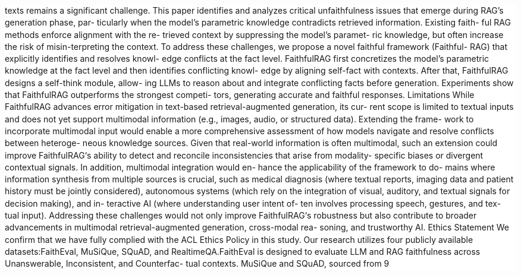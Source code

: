 texts remains a significant challenge. This paper
identifies and analyzes critical unfaithfulness issues
that emerge during RAG’s generation phase, par-
ticularly when the model’s parametric knowledge
contradicts retrieved information. Existing faith-
ful RAG methods enforce alignment with the re-
trieved context by suppressing the model’s paramet-
ric knowledge, but often increase the risk of misin-terpreting the context. To address these challenges,
we propose a novel faithful framework (Faithful-
RAG) that explicitly identifies and resolves knowl-
edge conflicts at the fact level. FaithfulRAG first
concretizes the model’s parametric knowledge at
the fact level and then identifies conflicting knowl-
edge by aligning self-fact with contexts. After that,
FaithfulRAG designs a self-think module, allow-
ing LLMs to reason about and integrate conflicting
facts before generation. Experiments show that
FaithfulRAG outperforms the strongest competi-
tors, generating accurate and faithful responses.
Limitations
While FaithfulRAG advances error mitigation in
text-based retrieval-augmented generation, its cur-
rent scope is limited to textual inputs and does not
yet support multimodal information (e.g., images,
audio, or structured data). Extending the frame-
work to incorporate multimodal input would enable
a more comprehensive assessment of how models
navigate and resolve conflicts between heteroge-
neous knowledge sources. Given that real-world
information is often multimodal, such an extension
could improve FaithfulRAG‘s ability to detect and
reconcile inconsistencies that arise from modality-
specific biases or divergent contextual signals.
In addition, multimodal integration would en-
hance the applicability of the framework to do-
mains where information synthesis from multiple
sources is crucial, such as medical diagnosis (where
textual reports, imaging data and patient history
must be jointly considered), autonomous systems
(which rely on the integration of visual, auditory,
and textual signals for decision making), and in-
teractive AI (where understanding user intent of-
ten involves processing speech, gestures, and tex-
tual input). Addressing these challenges would not
only improve FaithfulRAG‘s robustness but also
contribute to broader advancements in multimodal
retrieval-augmented generation, cross-modal rea-
soning, and trustworthy AI.
Ethics Statement
We confirm that we have fully complied with the
ACL Ethics Policy in this study. Our research
utilizes four publicly available datasets:FaithEval,
MuSiQue, SQuAD, and RealtimeQA.FaithEval is
designed to evaluate LLM and RAG faithfulness
across Unanswerable, Inconsistent, and Counterfac-
tual contexts. MuSiQue and SQuAD, sourced from
9
